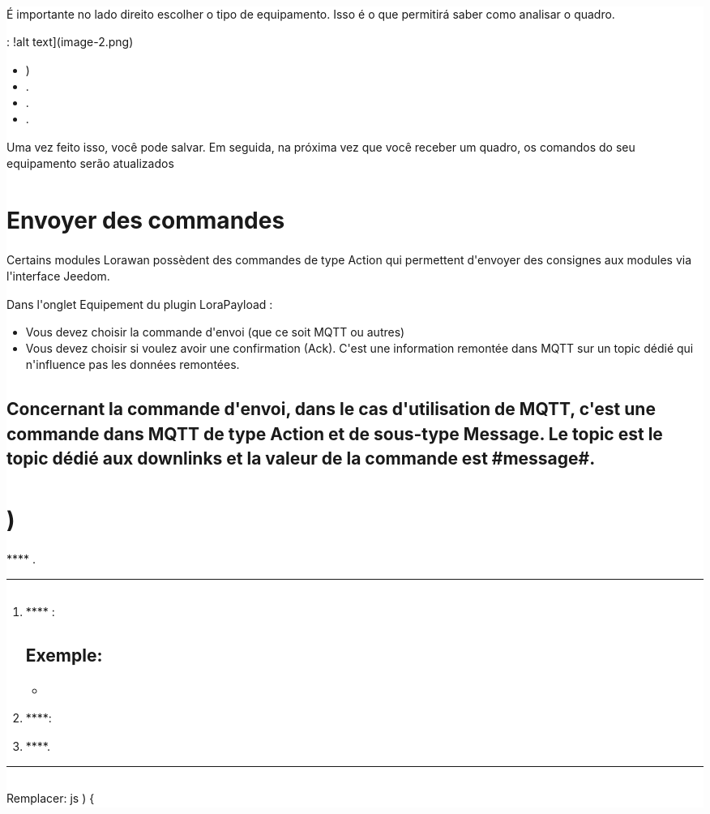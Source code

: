 É importante no lado direito escolher o tipo de equipamento. Isso é o que permitirá saber como analisar o quadro.

 :
!alt text](image-2.png)
-    )
-   .
-   .
-   .


Uma vez feito isso, você pode salvar. Em seguida, na próxima vez que você receber um quadro, os comandos do seu equipamento serão atualizados

# Envoyer des commandes

Certains modules Lorawan possèdent des commandes de type Action qui permettent d'envoyer des consignes aux modules via l'interface Jeedom.

Dans l'onglet Equipement du plugin LoraPayload :

- Vous devez choisir la commande d'envoi (que ce soit MQTT ou autres)
- Vous devez choisir si voulez avoir une confirmation (Ack). C'est une information remontée dans MQTT sur un topic dédié qui n'influence pas les données remontées.

Concernant la commande d'envoi, dans le cas d'utilisation de MQTT, c'est une commande dans MQTT de type Action et de sous-type Message. Le topic est le topic dédié aux downlinks et la valeur de la commande est #message#.
---
# )

 **** .

---

##  

1. **** :  
     
   Exemple:  
   -   
   - 

2. ****:  
   

3. ****.

---

## 

Remplacer:
js
) {
    